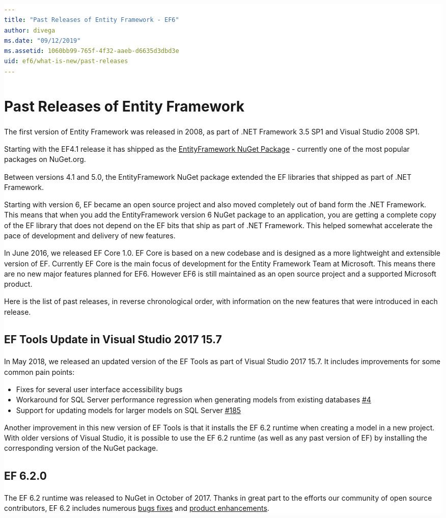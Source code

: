 ```yaml
---
title: "Past Releases of Entity Framework - EF6"
author: divega
ms.date: "09/12/2019"
ms.assetid: 1060bb99-765f-4f32-aaeb-d6635d3dbd3e
uid: ef6/what-is-new/past-releases
---
```

# Past Releases of Entity Framework

The first version of Entity Framework was released in 2008, as part of .NET Framework 3.5 SP1 and Visual Studio 2008 SP1.

Starting with the EF4.1 release it has shipped as the [EntityFramework NuGet Package](https://www.nuget.org/packages/EntityFramework/) - currently one of the most popular packages on NuGet.org.

Between versions 4.1 and 5.0, the EntityFramework NuGet package extended the EF libraries that shipped as part of .NET Framework.

Starting with version 6, EF became an open source project and also moved completely out of band form the .NET Framework.
This means that when you add the EntityFramework version 6 NuGet package to an application, you are getting a complete copy of the EF library that does not depend on the EF bits that ship as part of .NET Framework.
This helped somewhat accelerate the pace of development and delivery of new features.

In June 2016, we released EF Core 1.0. EF Core is based on a new codebase and is designed as a more lightweight and extensible version of EF.
Currently EF Core is the main focus of development for the Entity Framework Team at Microsoft.
This means there are no new major features planned for EF6. However EF6 is still maintained as an open source project and a supported Microsoft product.

Here is the list of past releases, in reverse chronological order, with information on the new features that were introduced in each release.

## EF Tools Update in Visual Studio 2017 15.7
In May 2018, we released an updated version of the EF Tools as part of Visual Studio 2017 15.7.
It includes improvements for some common pain points:

- Fixes for several user interface accessibility bugs
- Workaround for SQL Server performance regression when generating models from existing databases [#4](https://github.com/aspnet/entityframework6/issues/4)
- Support for updating models for larger models on SQL Server [#185](https://github.com/aspnet/EntityFramework6/issues/185)

Another improvement in this new version of EF Tools is that it installs the EF 6.2 runtime when creating a model in a new project. With older versions of Visual Studio, it is possible to use the EF 6.2 runtime (as well as any past version of EF) by installing the corresponding version of the NuGet package.

## EF 6.2.0
The EF 6.2 runtime was released to NuGet in October of 2017.
Thanks in great part to the efforts our community of open source contributors, EF 6.2 includes numerous [bugs fixes](https://github.com/aspnet/entityframework6/issues?utf8=%E2%9C%93&q=is%3Aissue%20milestone%3A6.2.0%20is%3Aclosed%20label%3Aclosed-fixed%20-label%3Aarea-tools%20label%3Atype-bug) and [product enhancements](https://github.com/aspnet/entityframework6/issues?utf8=%E2%9C%93&q=is%3Aissue%20milestone%3A6.2.0%20is%3Aclosed%20label%3Aclosed-fixed%20-label%3Aarea-tools%20label%3Atype-enhancement%20).
